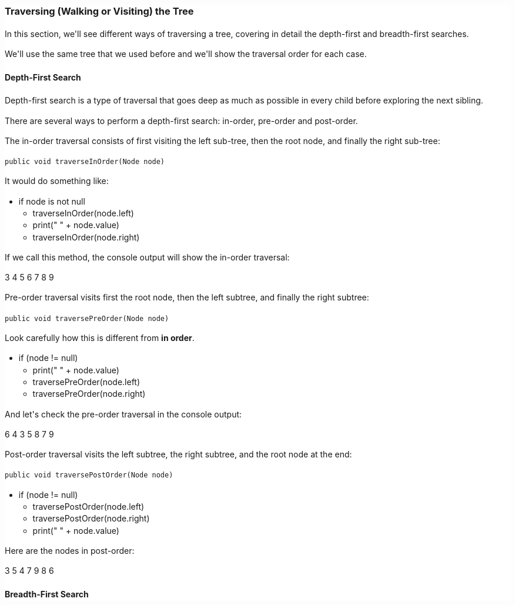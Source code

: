 ### Traversing (Walking or Visiting) the Tree

In this section, we'll see different ways of traversing a tree, covering in detail the depth-first and breadth-first searches.

We'll use the same tree that we used before and we'll show the traversal order for each case.

#### Depth-First Search

Depth-first search is a type of traversal that goes deep as much as possible in every child before exploring the next sibling.

There are several ways to perform a depth-first search: in-order, pre-order and post-order.

The in-order traversal consists of first visiting the left sub-tree, then the root node, and finally the right sub-tree:

`public void traverseInOrder(Node node)`

It would do something like:
- if node is not null
  - traverseInOrder(node.left)
  - print(" " + node.value)
  - traverseInOrder(node.right)
    

If we call this method, the console output will show the in-order traversal:

3 4 5 6 7 8 9

Pre-order traversal visits first the root node, then the left subtree, and finally the right subtree:

`public void traversePreOrder(Node node)`

Look carefully how this is different from **in order**.

- if (node != null) 
  - print(" " + node.value)
  - traversePreOrder(node.left)
  - traversePreOrder(node.right)

And let's check the pre-order traversal in the console output:

6 4 3 5 8 7 9

Post-order traversal visits the left subtree, the right subtree, and the root node at the end:

`public void traversePostOrder(Node node)`

- if (node != null) 
  - traversePostOrder(node.left)
  - traversePostOrder(node.right)
  - print(" " + node.value)

Here are the nodes in post-order:

3 5 4 7 9 8 6

#### Breadth-First Search
